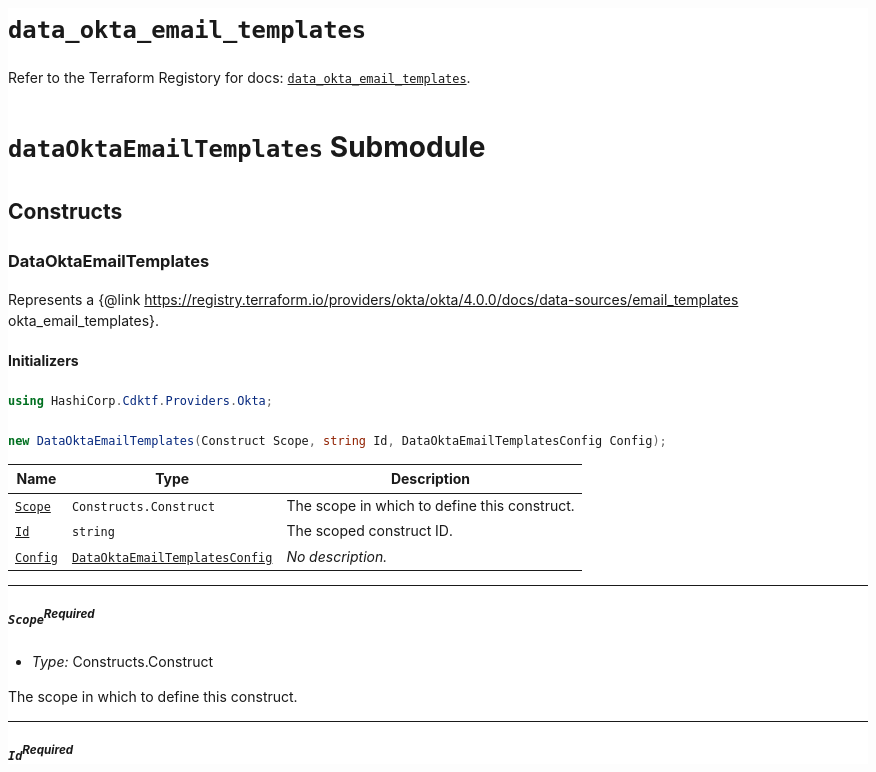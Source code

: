 # `data_okta_email_templates`

Refer to the Terraform Registory for docs: [`data_okta_email_templates`](https://registry.terraform.io/providers/okta/okta/4.0.0/docs/data-sources/email_templates).

# `dataOktaEmailTemplates` Submodule <a name="`dataOktaEmailTemplates` Submodule" id="@cdktf/provider-okta.dataOktaEmailTemplates"></a>

## Constructs <a name="Constructs" id="Constructs"></a>

### DataOktaEmailTemplates <a name="DataOktaEmailTemplates" id="@cdktf/provider-okta.dataOktaEmailTemplates.DataOktaEmailTemplates"></a>

Represents a {@link https://registry.terraform.io/providers/okta/okta/4.0.0/docs/data-sources/email_templates okta_email_templates}.

#### Initializers <a name="Initializers" id="@cdktf/provider-okta.dataOktaEmailTemplates.DataOktaEmailTemplates.Initializer"></a>

```csharp
using HashiCorp.Cdktf.Providers.Okta;

new DataOktaEmailTemplates(Construct Scope, string Id, DataOktaEmailTemplatesConfig Config);
```

| **Name** | **Type** | **Description** |
| --- | --- | --- |
| <code><a href="#@cdktf/provider-okta.dataOktaEmailTemplates.DataOktaEmailTemplates.Initializer.parameter.scope">Scope</a></code> | <code>Constructs.Construct</code> | The scope in which to define this construct. |
| <code><a href="#@cdktf/provider-okta.dataOktaEmailTemplates.DataOktaEmailTemplates.Initializer.parameter.id">Id</a></code> | <code>string</code> | The scoped construct ID. |
| <code><a href="#@cdktf/provider-okta.dataOktaEmailTemplates.DataOktaEmailTemplates.Initializer.parameter.config">Config</a></code> | <code><a href="#@cdktf/provider-okta.dataOktaEmailTemplates.DataOktaEmailTemplatesConfig">DataOktaEmailTemplatesConfig</a></code> | *No description.* |

---

##### `Scope`<sup>Required</sup> <a name="Scope" id="@cdktf/provider-okta.dataOktaEmailTemplates.DataOktaEmailTemplates.Initializer.parameter.scope"></a>

- *Type:* Constructs.Construct

The scope in which to define this construct.

---

##### `Id`<sup>Required</sup> <a name="Id" id="@cdktf/provider-okta.dataOktaEmailTemplates.DataOktaEmailTemplates.Initializer.parameter.id"></a>
